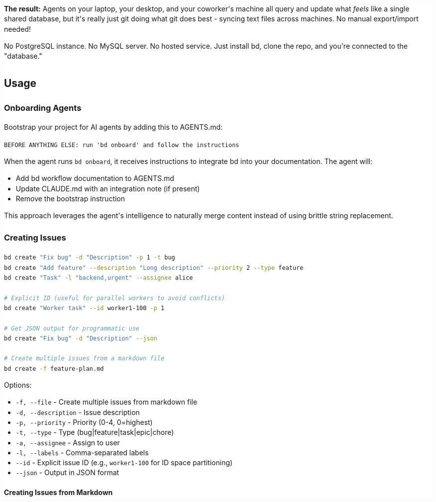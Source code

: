 **The result:** Agents on your laptop, your desktop, and your coworker's machine all query and update what *feels* like a single shared database, but it's really just git doing what git does best - syncing text files across machines. No manual export/import needed!

No PostgreSQL instance. No MySQL server. No hosted service. Just install bd, clone the repo, and you're connected to the "database."

## Usage

### Onboarding Agents

Bootstrap your project for AI agents by adding this to AGENTS.md:

```
BEFORE ANYTHING ELSE: run 'bd onboard' and follow the instructions
```

When the agent runs `bd onboard`, it receives instructions to integrate bd into your documentation. The agent will:
- Add bd workflow documentation to AGENTS.md
- Update CLAUDE.md with an integration note (if present)
- Remove the bootstrap instruction

This approach leverages the agent's intelligence to naturally merge content instead of using brittle string replacement.

### Creating Issues

```bash
bd create "Fix bug" -d "Description" -p 1 -t bug
bd create "Add feature" --description "Long description" --priority 2 --type feature
bd create "Task" -l "backend,urgent" --assignee alice

# Explicit ID (useful for parallel workers to avoid conflicts)
bd create "Worker task" --id worker1-100 -p 1

# Get JSON output for programmatic use
bd create "Fix bug" -d "Description" --json

# Create multiple issues from a markdown file
bd create -f feature-plan.md
```

Options:
- `-f, --file` - Create multiple issues from markdown file
- `-d, --description` - Issue description
- `-p, --priority` - Priority (0-4, 0=highest)
- `-t, --type` - Type (bug|feature|task|epic|chore)
- `-a, --assignee` - Assign to user
- `-l, --labels` - Comma-separated labels
- `--id` - Explicit issue ID (e.g., `worker1-100` for ID space partitioning)
- `--json` - Output in JSON format

#### Creating Issues from Markdown
